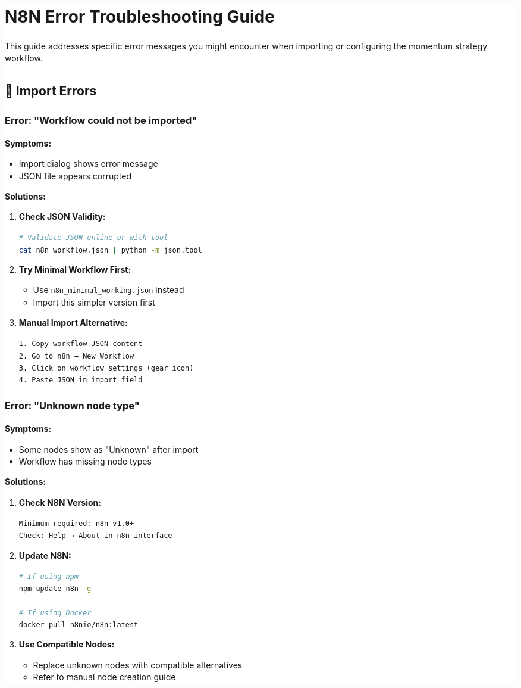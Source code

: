 # N8N Error Troubleshooting Guide

This guide addresses specific error messages you might encounter when importing or configuring the momentum strategy workflow.

## 🚨 Import Errors

### Error: "Workflow could not be imported"
**Symptoms:**
- Import dialog shows error message
- JSON file appears corrupted

**Solutions:**
1. **Check JSON Validity:**
   ```bash
   # Validate JSON online or with tool
   cat n8n_workflow.json | python -m json.tool
   ```

2. **Try Minimal Workflow First:**
   - Use `n8n_minimal_working.json` instead
   - Import this simpler version first

3. **Manual Import Alternative:**
   ```
   1. Copy workflow JSON content
   2. Go to n8n → New Workflow
   3. Click on workflow settings (gear icon)
   4. Paste JSON in import field
   ```

### Error: "Unknown node type"
**Symptoms:**
- Some nodes show as "Unknown" after import
- Workflow has missing node types

**Solutions:**
1. **Check N8N Version:**
   ```
   Minimum required: n8n v1.0+
   Check: Help → About in n8n interface
   ```

2. **Update N8N:**
   ```bash
   # If using npm
   npm update n8n -g
   
   # If using Docker
   docker pull n8nio/n8n:latest
   ```

3. **Use Compatible Nodes:**
   - Replace unknown nodes with compatible alternatives
   - Refer to manual node creation guide
